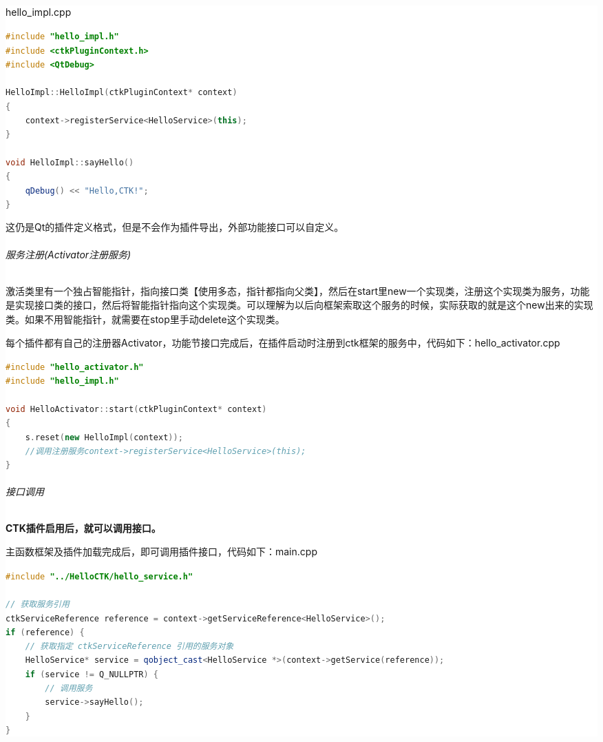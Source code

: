 hello_impl.cpp

```C++
#include "hello_impl.h"
#include <ctkPluginContext.h>
#include <QtDebug>

HelloImpl::HelloImpl(ctkPluginContext* context)
{
    context->registerService<HelloService>(this);
}

void HelloImpl::sayHello()
{
    qDebug() << "Hello,CTK!";
}
```

这仍是Qt的插件定义格式，但是不会作为插件导出，外部功能接口可以自定义。

###### 服务注册(Activator注册服务)

激活类里有一个独占智能指针，指向接口类【使用多态，指针都指向父类】，然后在start里new一个实现类，注册这个实现类为服务，功能是实现接口类的接口，然后将智能指针指向这个实现类。可以理解为以后向框架索取这个服务的时候，实际获取的就是这个new出来的实现类。如果不用智能指针，就需要在stop里手动delete这个实现类。

每个插件都有自己的注册器Activator，功能节接口完成后，在插件启动时注册到ctk框架的服务中，代码如下：hello_activator.cpp

```C++
#include "hello_activator.h"
#include "hello_impl.h"

void HelloActivator::start(ctkPluginContext* context)
{
    s.reset(new HelloImpl(context));
    //调用注册服务context->registerService<HelloService>(this);
}
```

###### 接口调用

**CTK插件启用后，就可以调用接口。**

主函数框架及插件加载完成后，即可调用插件接口，代码如下：main.cpp

```C++
#include "../HelloCTK/hello_service.h"
    
// 获取服务引用
ctkServiceReference reference = context->getServiceReference<HelloService>();
if (reference) {
    // 获取指定 ctkServiceReference 引用的服务对象
    HelloService* service = qobject_cast<HelloService *>(context->getService(reference));
    if (service != Q_NULLPTR) {
        // 调用服务
        service->sayHello();
    }
}
```

